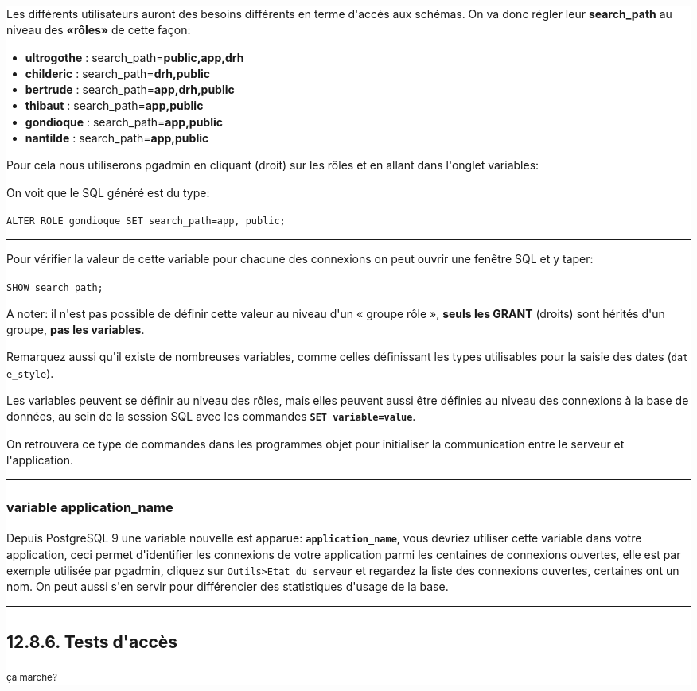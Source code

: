 Les différents utilisateurs auront des besoins différents en terme d'accès aux
schémas. On va donc régler leur **search_path** au niveau des **«rôles»** de
cette façon:

- **ultrogothe** : search_path=**public,app,drh**
- **childeric** : search_path=**drh,public**
- **bertrude** : search_path=**app,drh,public**
- **thibaut** : search_path=**app,public**
- **gondioque** : search_path=**app,public**
- **nantilde** : search_path=**app,public**

Pour cela nous utiliserons pgadmin en cliquant (droit) sur les rôles et en
allant dans l'onglet variables:


On voit que le SQL généré est du type:

    ALTER ROLE gondioque SET search_path=app, public;

-----------------------------------------------------------------

Pour vérifier la valeur de cette variable pour chacune des connexions on peut ouvrir une fenêtre SQL et y taper:

    SHOW search_path;

<div class="warning"><p>
A noter: il n'est pas possible de définir cette valeur au niveau d'un
« groupe rôle », <strong>seuls les GRANT</strong> (droits) sont hérités d'un groupe,
<strong>pas les variables</strong>.
</p></div>

Remarquez aussi qu'il existe de nombreuses variables, comme celles définissant les types utilisables pour la saisie des dates (`date_style`).

Les variables peuvent se définir au niveau des rôles, mais elles peuvent aussi
être définies au niveau des connexions à la base de données, au sein de la
session SQL avec les commandes **`SET variable=value`**.

On retrouvera ce type de commandes dans les programmes objet pour initialiser
la communication entre le serveur et l'application.

-----------------------------------------------------------------
### variable application_name

Depuis PostgreSQL 9 une variable nouvelle est apparue: **`application_name`**,
vous devriez utiliser cette variable dans votre application, ceci permet
d'identifier les connexions de votre application parmi les centaines de
connexions ouvertes, elle est par exemple utilisée par pgadmin, cliquez sur
`Outils>Etat du serveur` et regardez la liste des connexions ouvertes, certaines
ont un nom. On peut aussi s'en servir pour différencier des statistiques d'usage
de la base.

-----------------------------------------------------------------
## 12.8.6. Tests d'accès
<small>ça marche?</small>
